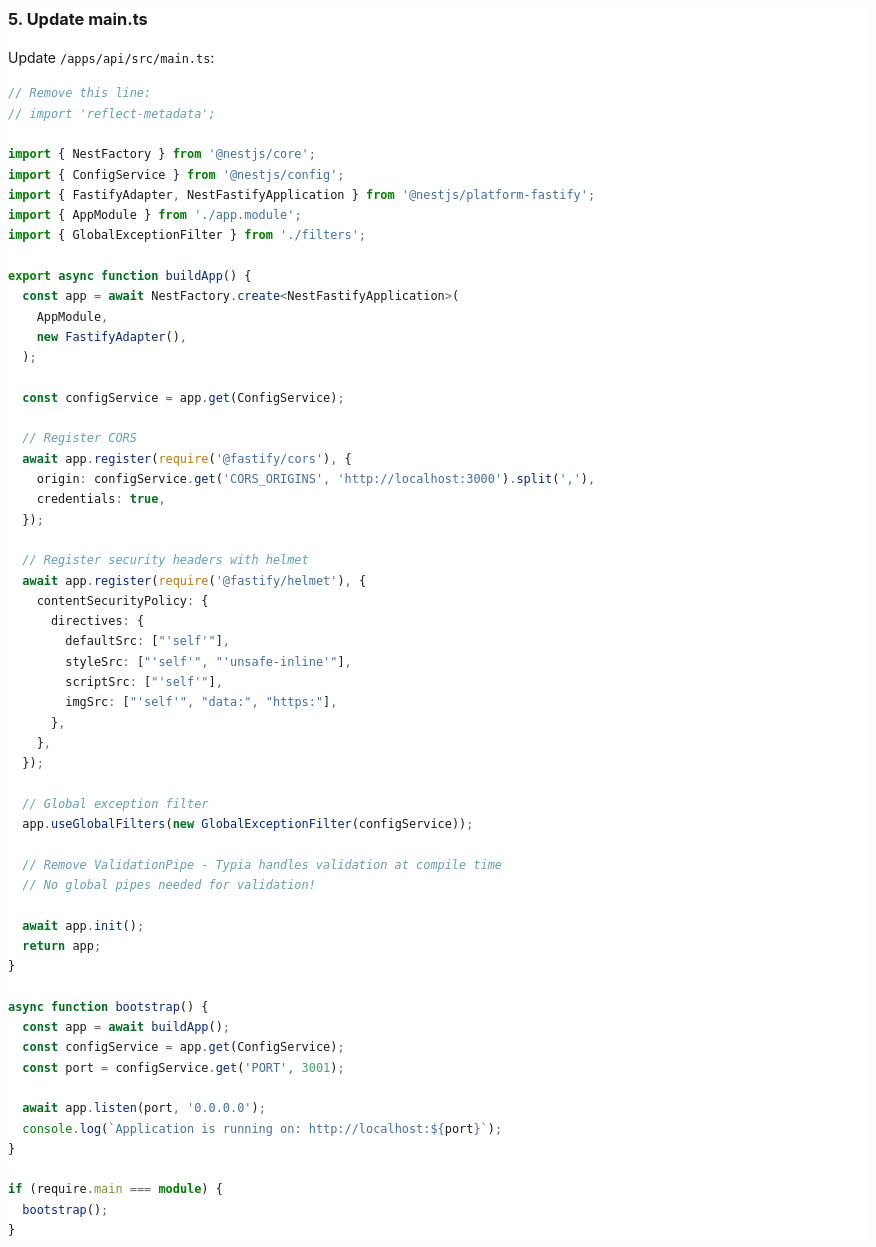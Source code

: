 ### 5. Update main.ts

Update `/apps/api/src/main.ts`:
```typescript
// Remove this line:
// import 'reflect-metadata';

import { NestFactory } from '@nestjs/core';
import { ConfigService } from '@nestjs/config';
import { FastifyAdapter, NestFastifyApplication } from '@nestjs/platform-fastify';
import { AppModule } from './app.module';
import { GlobalExceptionFilter } from './filters';

export async function buildApp() {
  const app = await NestFactory.create<NestFastifyApplication>(
    AppModule,
    new FastifyAdapter(),
  );

  const configService = app.get(ConfigService);

  // Register CORS
  await app.register(require('@fastify/cors'), {
    origin: configService.get('CORS_ORIGINS', 'http://localhost:3000').split(','),
    credentials: true,
  });

  // Register security headers with helmet
  await app.register(require('@fastify/helmet'), {
    contentSecurityPolicy: {
      directives: {
        defaultSrc: ["'self'"],
        styleSrc: ["'self'", "'unsafe-inline'"],
        scriptSrc: ["'self'"],
        imgSrc: ["'self'", "data:", "https:"],
      },
    },
  });

  // Global exception filter
  app.useGlobalFilters(new GlobalExceptionFilter(configService));

  // Remove ValidationPipe - Typia handles validation at compile time
  // No global pipes needed for validation!
  
  await app.init();
  return app;
}

async function bootstrap() {
  const app = await buildApp();
  const configService = app.get(ConfigService);
  const port = configService.get('PORT', 3001);
  
  await app.listen(port, '0.0.0.0');
  console.log(`Application is running on: http://localhost:${port}`);
}

if (require.main === module) {
  bootstrap();
}
```
